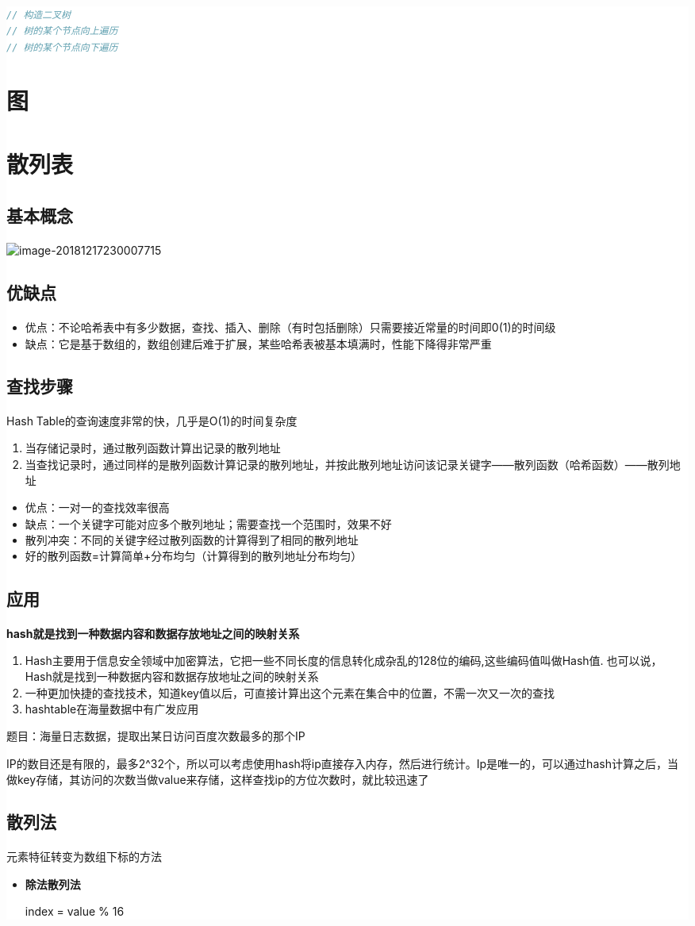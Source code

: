 ```java
// 构造二叉树
// 树的某个节点向上遍历
// 树的某个节点向下遍历
```

# 图

# 散列表

## 基本概念

![image-20181217230007715](/Users/dingyuanjie/Desktop/MyKnowledge/2.code/java/1.基础/java/image-20181217230007715-5058807.png)

## 优缺点

* 优点：不论哈希表中有多少数据，查找、插入、删除（有时包括删除）只需要接近常量的时间即0(1)的时间级
* 缺点：它是基于数组的，数组创建后难于扩展，某些哈希表被基本填满时，性能下降得非常严重

## 查找步骤

Hash Table的查询速度非常的快，几乎是O(1)的时间复杂度

1. 当存储记录时，通过散列函数计算出记录的散列地址
2. 当查找记录时，通过同样的是散列函数计算记录的散列地址，并按此散列地址访问该记录关键字——散列函数（哈希函数）——散列地址

* 优点：一对一的查找效率很高
* 缺点：一个关键字可能对应多个散列地址；需要查找一个范围时，效果不好
* 散列冲突：不同的关键字经过散列函数的计算得到了相同的散列地址
* 好的散列函数=计算简单+分布均匀（计算得到的散列地址分布均匀）

## 应用

**hash就是找到一种数据内容和数据存放地址之间的映射关系**

1. Hash主要用于信息安全领域中加密算法，它把一些不同长度的信息转化成杂乱的128位的编码,这些编码值叫做Hash值. 也可以说，Hash就是找到一种数据内容和数据存放地址之间的映射关系
2. 一种更加快捷的查找技术，知道key值以后，可直接计算出这个元素在集合中的位置，不需一次又一次的查找
3. hashtable在海量数据中有广发应用

题目：海量日志数据，提取出某日访问百度次数最多的那个IP

IP的数目还是有限的，最多2^32个，所以可以考虑使用hash将ip直接存入内存，然后进行统计。Ip是唯一的，可以通过hash计算之后，当做key存储，其访问的次数当做value来存储，这样查找ip的方位次数时，就比较迅速了

## 散列法

元素特征转变为数组下标的方法

- **除法散列法** 

  index = value % 16
